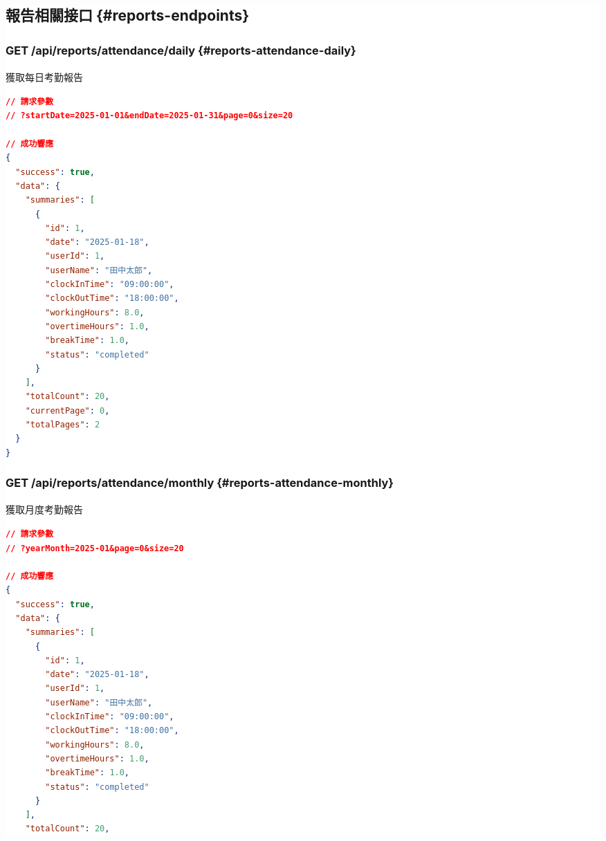 ## 報告相關接口 {#reports-endpoints}

### GET /api/reports/attendance/daily {#reports-attendance-daily}

獲取每日考勤報告

```json
// 請求參數
// ?startDate=2025-01-01&endDate=2025-01-31&page=0&size=20

// 成功響應
{
  "success": true,
  "data": {
    "summaries": [
      {
        "id": 1,
        "date": "2025-01-18",
        "userId": 1,
        "userName": "田中太郎",
        "clockInTime": "09:00:00",
        "clockOutTime": "18:00:00",
        "workingHours": 8.0,
        "overtimeHours": 1.0,
        "breakTime": 1.0,
        "status": "completed"
      }
    ],
    "totalCount": 20,
    "currentPage": 0,
    "totalPages": 2
  }
}
```

### GET /api/reports/attendance/monthly {#reports-attendance-monthly}

獲取月度考勤報告

```json
// 請求參數
// ?yearMonth=2025-01&page=0&size=20

// 成功響應
{
  "success": true,
  "data": {
    "summaries": [
      {
        "id": 1,
        "date": "2025-01-18",
        "userId": 1,
        "userName": "田中太郎",
        "clockInTime": "09:00:00",
        "clockOutTime": "18:00:00",
        "workingHours": 8.0,
        "overtimeHours": 1.0,
        "breakTime": 1.0,
        "status": "completed"
      }
    ],
    "totalCount": 20,
```